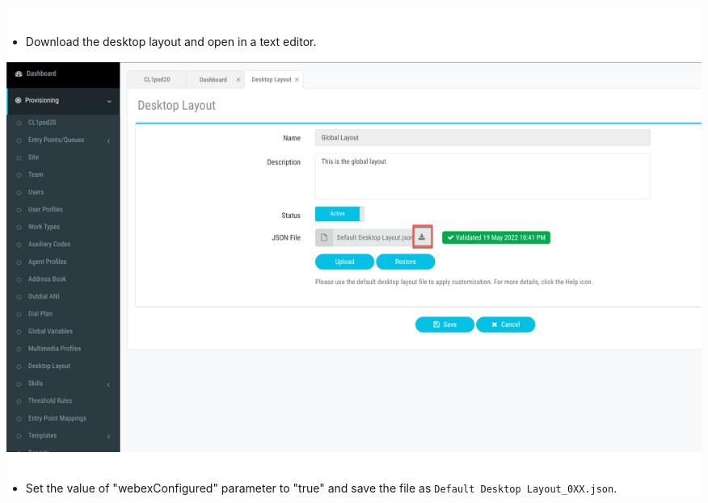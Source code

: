 <br/>

- Download the desktop layout and open in a text editor. 

<img align="middle" src="images/Lab8_34.png" width="1000" /> 
<br/>
<br/>

- Set the value of "webexConfigured" parameter to "true" and save the file as `Default Desktop Layout_0XX.json`. 
